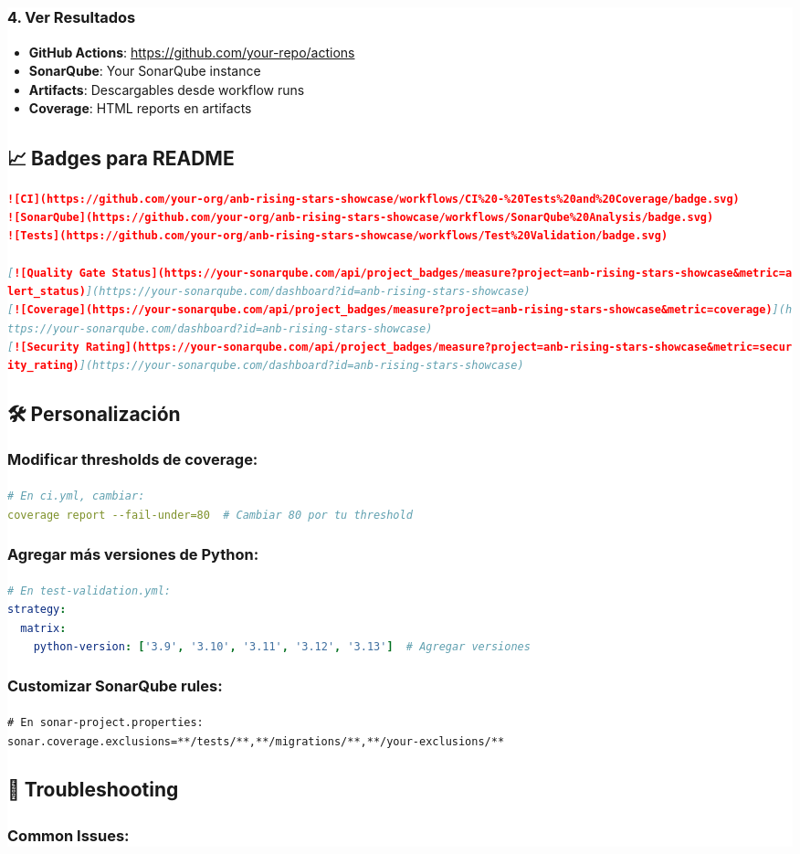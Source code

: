 ### 4. Ver Resultados

- **GitHub Actions**: https://github.com/your-repo/actions
- **SonarQube**: Your SonarQube instance
- **Artifacts**: Descargables desde workflow runs
- **Coverage**: HTML reports en artifacts

## 📈 Badges para README

```markdown
![CI](https://github.com/your-org/anb-rising-stars-showcase/workflows/CI%20-%20Tests%20and%20Coverage/badge.svg)
![SonarQube](https://github.com/your-org/anb-rising-stars-showcase/workflows/SonarQube%20Analysis/badge.svg)
![Tests](https://github.com/your-org/anb-rising-stars-showcase/workflows/Test%20Validation/badge.svg)

[![Quality Gate Status](https://your-sonarqube.com/api/project_badges/measure?project=anb-rising-stars-showcase&metric=alert_status)](https://your-sonarqube.com/dashboard?id=anb-rising-stars-showcase)
[![Coverage](https://your-sonarqube.com/api/project_badges/measure?project=anb-rising-stars-showcase&metric=coverage)](https://your-sonarqube.com/dashboard?id=anb-rising-stars-showcase)
[![Security Rating](https://your-sonarqube.com/api/project_badges/measure?project=anb-rising-stars-showcase&metric=security_rating)](https://your-sonarqube.com/dashboard?id=anb-rising-stars-showcase)
```

## 🛠️ Personalización

### Modificar thresholds de coverage:
```yaml
# En ci.yml, cambiar:
coverage report --fail-under=80  # Cambiar 80 por tu threshold
```

### Agregar más versiones de Python:
```yaml
# En test-validation.yml:
strategy:
  matrix:
    python-version: ['3.9', '3.10', '3.11', '3.12', '3.13']  # Agregar versiones
```

### Customizar SonarQube rules:
```properties
# En sonar-project.properties:
sonar.coverage.exclusions=**/tests/**,**/migrations/**,**/your-exclusions/**
```

## 🐛 Troubleshooting

### Common Issues:
